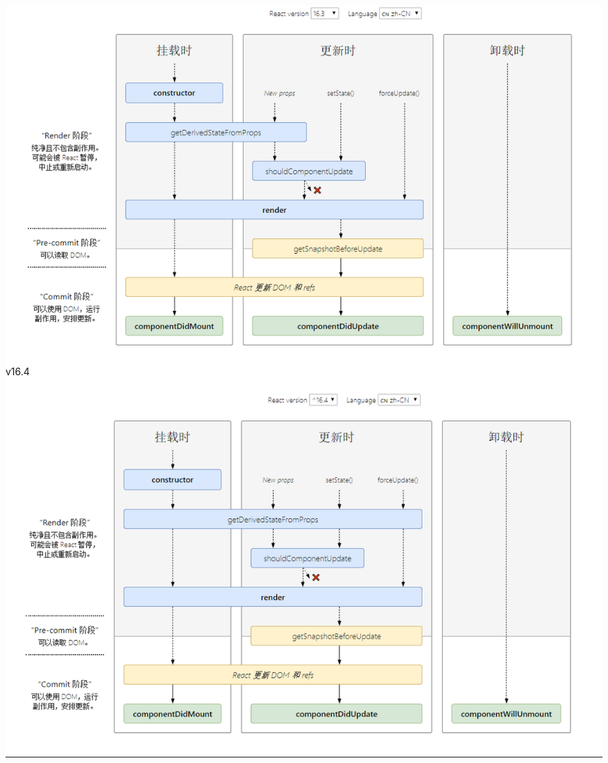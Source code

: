 ![ReactLifecycle16.3.png](../img/React/ReactLifecycle16.3.png)

v16.4

![ReactLifecycle16.4.png](../img/React/ReactLifecycle16.4.png)

---